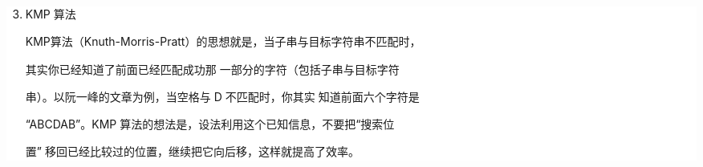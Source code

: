    

3. KMP 算法

   KMP算法（Knuth-Morris-Pratt）的思想就是，当子串与目标字符串不匹配时，

   其实你已经知道了前面已经匹配成功那 一部分的字符（包括子串与目标字符

   串）。以阮一峰的文章为例，当空格与 D 不匹配时，你其实 知道前面六个字符是

   “ABCDAB”。KMP 算法的想法是，设法利用这个已知信息，不要把“搜索位

   置” 移回已经比较过的位置，继续把它向后移，这样就提高了效率。

